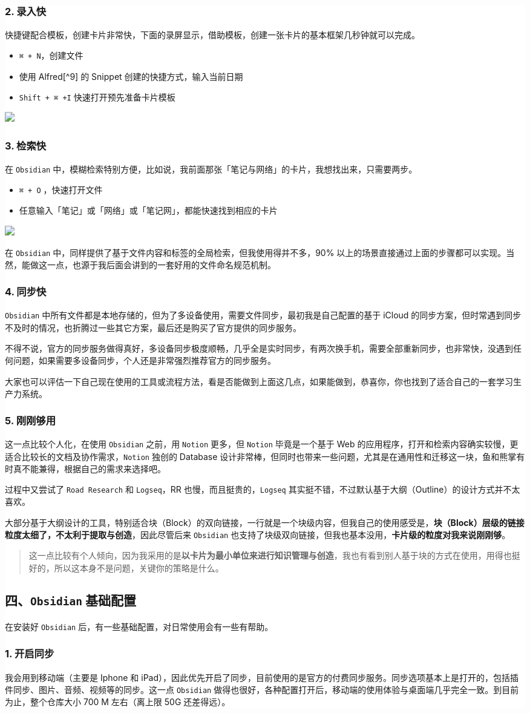 ### 2. 录入快

快捷键配合模板，创建卡片非常快，下面的录屏显示，借助模板，创建一张卡片的基本框架几秒钟就可以完成。

- `⌘ + N`，创建文件

- 使用 Alfred[^9] 的 Snippet 创建的快捷方式，输入当前日期

- `Shift + ⌘ +I` 快速打开预先准备卡片模板


![](https://cdn.pkmer.cn/images/202403261414020.gif!pkmer)

### 3. 检索快

在 `Obsidian` 中，模糊检索特别方便，比如说，我前面那张「笔记与网络」的卡片，我想找出来，只需要两步。

- `⌘ + O` ，快速打开文件

- 任意输入「笔记」或「网络」或「笔记网」，都能快速找到相应的卡片


![](https://cdn.pkmer.cn/images/202403261414021.gif!pkmer)

在 `Obsidian` 中，同样提供了基于文件内容和标签的全局检索，但我使用得并不多，90% 以上的场景直接通过上面的步骤都可以实现。当然，能做这一点，也源于我后面会讲到的一套好用的文件命名规范机制。

### 4. 同步快

`Obsidian` 中所有文件都是本地存储的，但为了多设备使用，需要文件同步，最初我是自己配置的基于 iCloud 的同步方案，但时常遇到同步不及时的情况，也折腾过一些其它方案，最后还是购买了官方提供的同步服务。

不得不说，官方的同步服务做得真好，多设备同步极度顺畅，几乎全是实时同步，有两次换手机，需要全部重新同步，也非常快，没遇到任何问题，如果需要多设备同步，个人还是非常强烈推荐官方的同步服务。

大家也可以评估一下自己现在使用的工具或流程方法，看是否能做到上面这几点，如果能做到，恭喜你，你也找到了适合自己的一套学习生产力系统。

### 5. 刚刚够用

这一点比较个人化，在使用 `Obsidian` 之前，用 `Notion` 更多，但 `Notion` 毕竟是一个基于 Web 的应用程序，打开和检索内容确实较慢，更适合比较长的文档及协作需求，`Notion` 独创的 Database 设计非常棒，但同时也带来一些问题，尤其是在通用性和迁移这一块，鱼和熊掌有时真不能兼得，根据自己的需求来选择吧。

过程中又尝试了 `Road Research` 和 `Logseq`，RR 也慢，而且挺贵的，`Logseq` 其实挺不错，不过默认基于大纲（Outline）的设计方式并不太喜欢。

大部分基于大纲设计的工具，特别适合块（Block）的双向链接，一行就是一个块级内容，但我自己的使用感受是，**块（Block）层级的链接粒度太细了，不太利于提取与创造**，因此尽管后来 `Obsidian` 也支持了块级双向链接，但我也基本没用，**卡片级的粒度对我来说刚刚够**。

> 这一点比较有个人倾向，因为我采用的是**以卡片为最小单位来进行知识管理与创造**，我也有看到别人基于块的方式在使用，用得也挺好的，所以这本身不是问题，关键你的策略是什么。

## 四、`Obsidian` 基础配置

在安装好 `Obsidian` 后，有一些基础配置，对日常使用会有一些有帮助。

### 1. 开启同步

我会用到移动端（主要是 Iphone 和 iPad），因此优先开启了同步，目前使用的是官方的付费同步服务。同步选项基本上是打开的，包括插件同步、图片、音频、视频等的同步。这一点 `Obsidian` 做得也很好，各种配置打开后，移动端的使用体验与桌面端几乎完全一致。到目前为止，整个仓库大小 700 M 左右（离上限 50G 还差得远）。


[^1]: Obsidian: _<https://obsidian.md/_>
[^2]: Notion: _<https://www.notion.so/_>